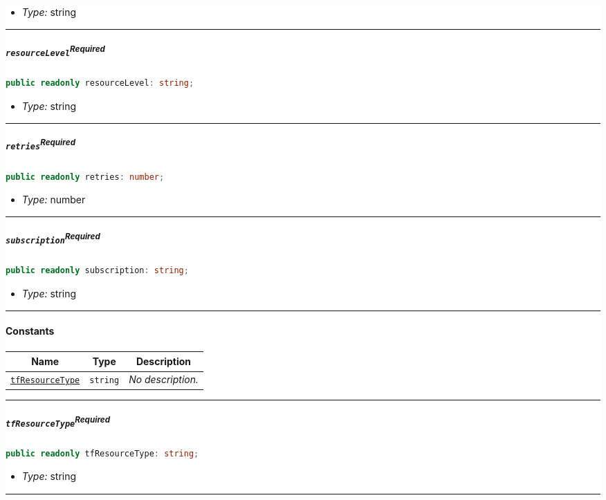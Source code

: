 - *Type:* string

---

##### `resourceLevel`<sup>Required</sup> <a name="resourceLevel" id="rhizo-co-terraform-provider-lacework.integrationGcpAt.IntegrationGcpAt.property.resourceLevel"></a>

```typescript
public readonly resourceLevel: string;
```

- *Type:* string

---

##### `retries`<sup>Required</sup> <a name="retries" id="rhizo-co-terraform-provider-lacework.integrationGcpAt.IntegrationGcpAt.property.retries"></a>

```typescript
public readonly retries: number;
```

- *Type:* number

---

##### `subscription`<sup>Required</sup> <a name="subscription" id="rhizo-co-terraform-provider-lacework.integrationGcpAt.IntegrationGcpAt.property.subscription"></a>

```typescript
public readonly subscription: string;
```

- *Type:* string

---

#### Constants <a name="Constants" id="Constants"></a>

| **Name** | **Type** | **Description** |
| --- | --- | --- |
| <code><a href="#rhizo-co-terraform-provider-lacework.integrationGcpAt.IntegrationGcpAt.property.tfResourceType">tfResourceType</a></code> | <code>string</code> | *No description.* |

---

##### `tfResourceType`<sup>Required</sup> <a name="tfResourceType" id="rhizo-co-terraform-provider-lacework.integrationGcpAt.IntegrationGcpAt.property.tfResourceType"></a>

```typescript
public readonly tfResourceType: string;
```

- *Type:* string

---